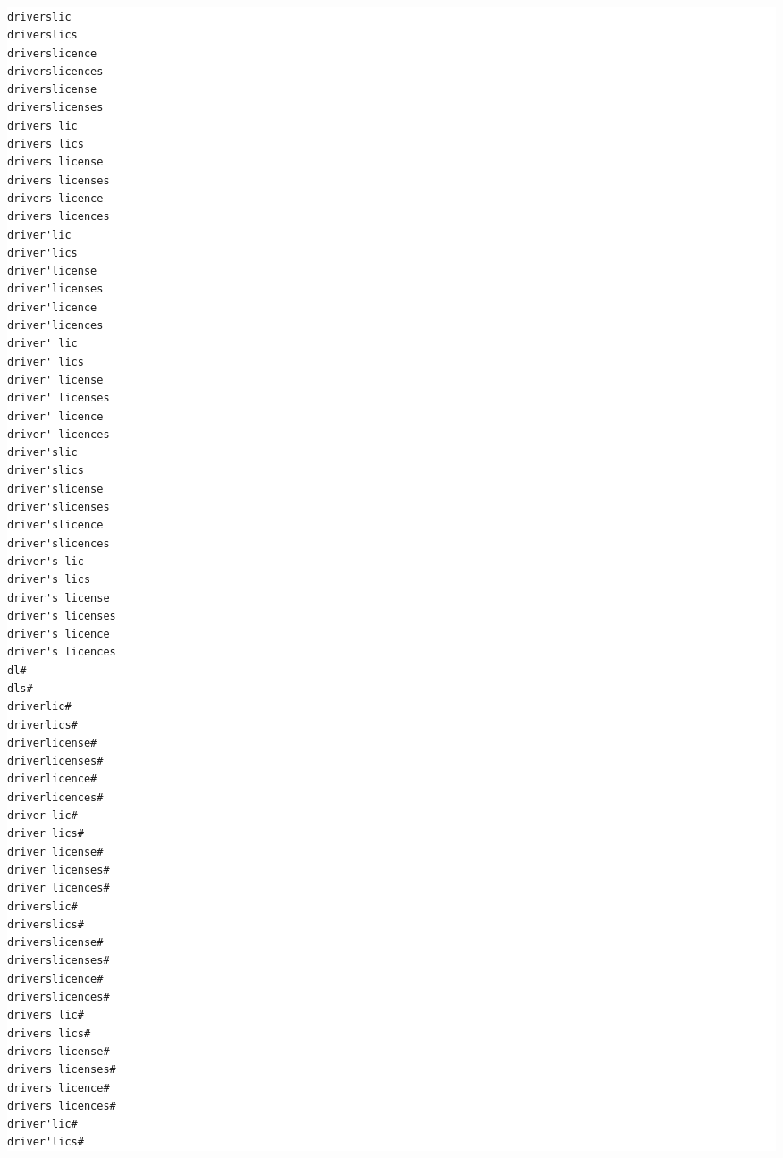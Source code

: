```
driverslic
driverslics
driverslicence
driverslicences
driverslicense
driverslicenses
drivers lic
drivers lics
drivers license
drivers licenses
drivers licence
drivers licences
driver'lic
driver'lics
driver'license
driver'licenses
driver'licence
driver'licences
driver' lic
driver' lics
driver' license
driver' licenses
driver' licence
driver' licences
driver'slic
driver'slics
driver'slicense
driver'slicenses
driver'slicence
driver'slicences
driver's lic
driver's lics
driver's license
driver's licenses
driver's licence
driver's licences
dl#
dls#
driverlic#
driverlics#
driverlicense#
driverlicenses#
driverlicence#
driverlicences#
driver lic#
driver lics#
driver license#
driver licenses#
driver licences#
driverslic#
driverslics#
driverslicense#
driverslicenses#
driverslicence#
driverslicences#
drivers lic#
drivers lics#
drivers license#
drivers licenses#
drivers licence#
drivers licences#
driver'lic#
driver'lics#
```
